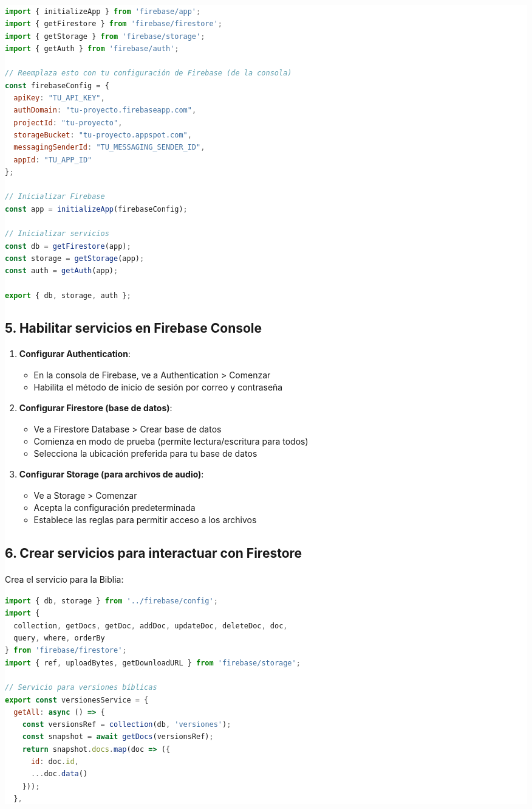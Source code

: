 ````javascript
import { initializeApp } from 'firebase/app';
import { getFirestore } from 'firebase/firestore';
import { getStorage } from 'firebase/storage';
import { getAuth } from 'firebase/auth';

// Reemplaza esto con tu configuración de Firebase (de la consola)
const firebaseConfig = {
  apiKey: "TU_API_KEY",
  authDomain: "tu-proyecto.firebaseapp.com",
  projectId: "tu-proyecto",
  storageBucket: "tu-proyecto.appspot.com",
  messagingSenderId: "TU_MESSAGING_SENDER_ID",
  appId: "TU_APP_ID"
};

// Inicializar Firebase
const app = initializeApp(firebaseConfig);

// Inicializar servicios
const db = getFirestore(app);
const storage = getStorage(app);
const auth = getAuth(app);

export { db, storage, auth };
````

## 5. Habilitar servicios en Firebase Console

1. **Configurar Authentication**:
   - En la consola de Firebase, ve a Authentication > Comenzar
   - Habilita el método de inicio de sesión por correo y contraseña

2. **Configurar Firestore (base de datos)**:
   - Ve a Firestore Database > Crear base de datos
   - Comienza en modo de prueba (permite lectura/escritura para todos)
   - Selecciona la ubicación preferida para tu base de datos

3. **Configurar Storage (para archivos de audio)**:
   - Ve a Storage > Comenzar
   - Acepta la configuración predeterminada
   - Establece las reglas para permitir acceso a los archivos

## 6. Crear servicios para interactuar con Firestore

Crea el servicio para la Biblia:

````javascript
import { db, storage } from '../firebase/config';
import { 
  collection, getDocs, getDoc, addDoc, updateDoc, deleteDoc, doc,
  query, where, orderBy 
} from 'firebase/firestore';
import { ref, uploadBytes, getDownloadURL } from 'firebase/storage';

// Servicio para versiones bíblicas
export const versionesService = {
  getAll: async () => {
    const versionsRef = collection(db, 'versiones');
    const snapshot = await getDocs(versionsRef);
    return snapshot.docs.map(doc => ({
      id: doc.id,
      ...doc.data()
    }));
  },
````